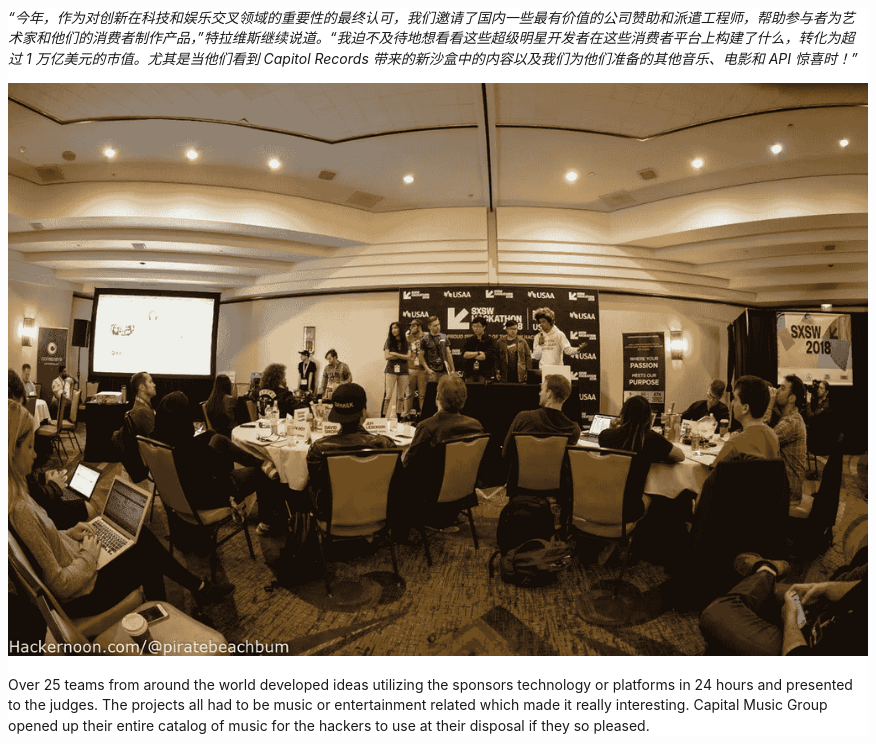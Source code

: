*“今年，作为对创新在科技和娱乐交叉领域的重要性的最终认可，我们邀请了国内一些最有价值的公司赞助和派遣工程师，帮助参与者为艺术家和他们的消费者制作产品，”特拉维斯继续说道。“我迫不及待地想看看这些超级明星开发者在这些消费者平台上构建了什么，转化为超过 1 万亿美元的市值。尤其是当他们看到 Capitol Records 带来的新沙盒中的内容以及我们为他们准备的其他音乐、电影和 API 惊喜时！”*

![](img/d1ac78d0c606ba9ea6c553590da6a2f6.png)

Over 25 teams from around the world developed ideas utilizing the sponsors technology or platforms in 24 hours and presented to the judges. The projects all had to be music or entertainment related which made it really interesting. Capital Music Group opened up their entire catalog of music for the hackers to use at their disposal if they so pleased.
